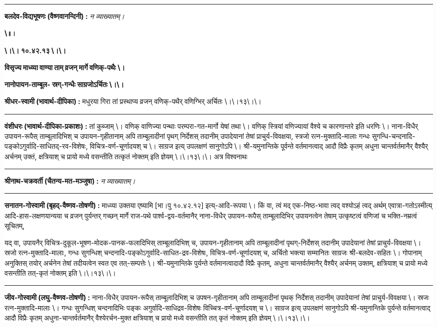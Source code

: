 ---------------------------------------------------------------------------------------------------------------------

**बलदेव-विद्यभूषणः (वैष्णवानन्दिनी) :** *न व्याख्यातम्।*

**\॥।**

**\।\। १०.४२.१३ \।\।**

**विसृज्य माध्व्या वाण्या ताम् व्रजन् मार्गे वणिक्-पथैः \।**

**नानोपायन-ताम्बूल- स्रग्-गन्धैः साग्रजोऽर्चितः \।\।**

**श्रीधर-स्वामी (भावार्थ-दीपिका) :** मधुरया गिरा तां प्रस्थाप्य
व्रजन् वणिक्-पथैर् वणिग्भिर् अर्चितः \।\।१३\।\।

---------------------------------------------------------------------------------------------------------------------

**वंशीधरः (भावार्थ-दीपिका-प्रकाशः) :** तां कुब्जाम् \। वणिक्
वाणिज्या पन्थाः परम्परा-गत-मार्गो येषां तथा \। वणिक् स्त्रियां
वणिज्यायां वैश्ये च कारणान्तरे इति धरणिः \। नाना-विधैर्
उपायन-रूपैस् ताम्बूलादिभिश् च उपायन-गृहीतानाम् अपि ताम्बूलादीनां
पृथग् निर्देशस् तदानीम् उपादेयानां तेषां प्राचुर्य-विवक्षया, स्त्रजो
रत्न-मुक्तादि-मालाः गन्धः
सुगन्धि-चन्दनादि-पङ्कोऽगुर्वादि-साधितद्-रव-विशेषः,
विचित्र-वर्ण-चूर्णादयश् च \। साग्रज इत्य् उपलक्षणं सानुगोऽपि \।
श्री-यमुनान्तिके पूर्वन्ते वर्तमानत्वाद् आदौ विप्रैः कृतम् अधुना
चान्तर्वर्तमानैर् वैश्यैर् अर्चनम् उक्तं, क्षत्रियाश् च प्रायो मध्ये
वसन्तीति तत्कृतं नोक्तम् इति ज्ञेयम् \।\।१३\।\। अत्र विश्वनाथः

---------------------------------------------------------------------------------------------------------------------

**श्रीनाथ-चक्रवर्ती (चैतन्य-मत-मञ्जुषा) :** *न व्याख्यातम्।*

---------------------------------------------------------------------------------------------------------------------

**सनातन-गोस्वामी (बृहद्-वैष्णव-तोषणी) :** माध्व्या उक्तया एष्यामि
\[भा।पु १०.४२.१२\] इत्य्-आदि-रूपया \। किं वा, त्वं मद् एक-निष्ठ-भावा
त्वद् वश्योऽहं त्वद् अर्थम् एवात्रा-गतोऽस्मीत्य् आदि-हास-लक्षणयान्यया च
व्रजन् पुर्यन्तर् गच्छन् मार्गे राज-पथे पार्श्व-द्वय-वर्तमानैर्
नाना-विधैर् उपायन-रूपैस् ताम्बूलादिभिर् उपायनत्वेन तेषाम् उत्कृष्टत्वं
वणिजां च भक्ति-नम्रत्वं सूचितम्,

यद् वा, उपायनैर् विचित्र-दुकूल-भूषण-मोदक-पानक-फलादिभिस्
ताम्बूलादिभिश् च, उपायन-गृहीतानाम् अपि ताम्बूलादीनां पृथग्-निर्देशस्
तदानीम् उपादेयानां तेषां प्राचुर्य-विवक्षया \। स्रजो
रत्न-मुक्तादि-मालाः, गन्धः सुगन्धिश्
चन्दनादि-पङ्कोऽगुर्वादि-साधित-द्रव-विशेषः, विचित्र-वर्ण-चूर्णादयश्
च, अर्चितो भक्त्या सम्मानितः साग्रजः श्री-बलदेव-सहितः \। गोपानाम्
अनुक्तिस् तयोर् अर्चनेन तेषां तदीयत्वेन स्वत एव तत्-सम्पत्तेः \।
श्री-यमुनान्तिके पुर्यन्ते वर्तमानत्वादादौ विप्रैः कृतम्, अधुना
चान्तर्वर्तमानैर् वैश्यैर् अर्चनम् उक्तम्, क्षत्रियाश् च प्रायो मध्ये
वसन्तीति तत्-कृतं नोक्तम् इति \।\।१३\।\।

---------------------------------------------------------------------------------------------------------------------

**जीव-गोस्वामी (लघु-वैष्णव-तोषणी) :** नाना-विधैर् उपायन-रूपैस्
ताम्बूलादिभिश् च उपषन-गृहीतानाम् अपि ताम्बूलादीनां पृथक् निर्देशस्
तदानीम् उपादेयानां तेषां प्राचुर्य-विवक्षया \। स्रजः
रत्न-मुक्तादि-मालाः \। गन्धः सुगन्धिश् चन्दनादिभिः पङ्कः
अगुर्वादि-साधिद्रव-विशेषः विच्चित्र-वर्ण-चूर्णादयश् च \। साग्रज इत्य्
उपलक्षणं सानुगोऽपि श्री-यमुनान्तिके पुर्यन्ते वर्तमानत्वाद् आदौ
विप्रैः कृतम् अधुना-चान्तर्वर्तमानैर् वैश्येरर्चन-मुक्त क्षत्रियाश् च
प्रायो मध्ये वसन्तीति तत् कृतं नोक्तम् इति ज्ञेयम् \।\।१३\।\।


[^६४]: निजश्वर्यान् न च्युत